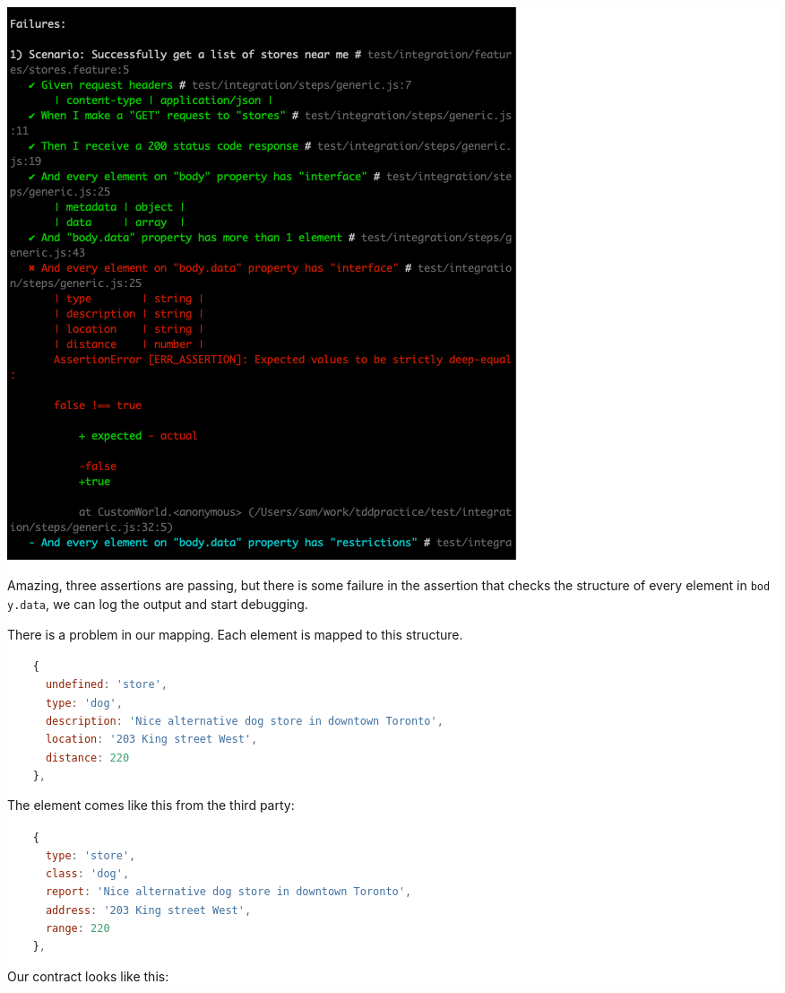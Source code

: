 ![](bdd2.png)

Amazing, three assertions are passing, but there is some failure in the assertion that checks the structure of every element in `body.data`, we can log the output and start debugging.

There is a problem in our mapping. Each element is mapped to this structure.

```js
    {
      undefined: 'store',
      type: 'dog',
      description: 'Nice alternative dog store in downtown Toronto',
      location: '203 King street West',
      distance: 220
    },
```
The element comes like this from the third party:

```js
    {
      type: 'store',
      class: 'dog',
      report: 'Nice alternative dog store in downtown Toronto',
      address: '203 King street West',
      range: 220
    },
```
Our contract looks like this:

